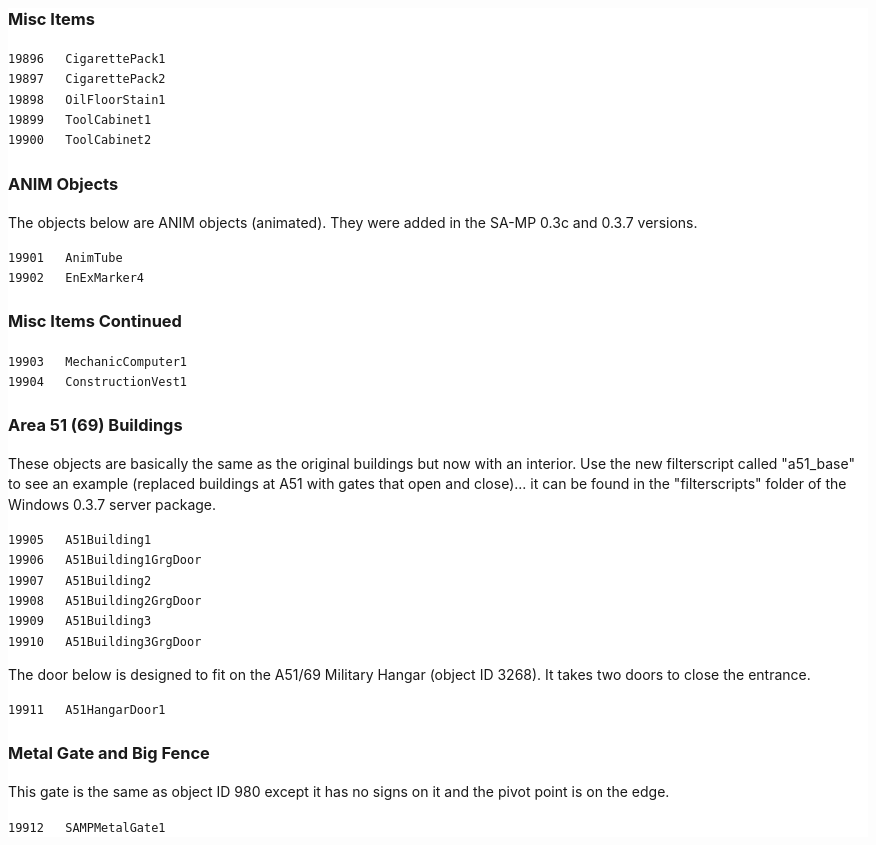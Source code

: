 ### **Misc Items**

```
19896	CigarettePack1
19897	CigarettePack2
19898	OilFloorStain1
19899	ToolCabinet1
19900	ToolCabinet2
```

### **ANIM Objects**

The objects below are ANIM objects (animated). They were added in the SA-MP 0.3c
and 0.3.7 versions.

```
19901	AnimTube
19902	EnExMarker4
```

### **Misc Items Continued**

```
19903	MechanicComputer1
19904	ConstructionVest1
```

### **Area 51 (69) Buildings**

These objects are basically the same as the original buildings but now with an
interior. Use the new filterscript called "a51_base" to see an example (replaced
buildings at A51 with gates that open and close)... it can be found in the
"filterscripts" folder of the Windows 0.3.7 server package.

```
19905	A51Building1
19906	A51Building1GrgDoor
19907	A51Building2
19908	A51Building2GrgDoor
19909	A51Building3
19910	A51Building3GrgDoor
```

The door below is designed to fit on the A51/69 Military Hangar (object ID
3268). It takes two doors to close the entrance.

```
19911	A51HangarDoor1
```

### **Metal Gate and Big Fence**

This gate is the same as object ID 980 except it has no signs on it and the
pivot point is on the edge.

```
19912	SAMPMetalGate1
```
